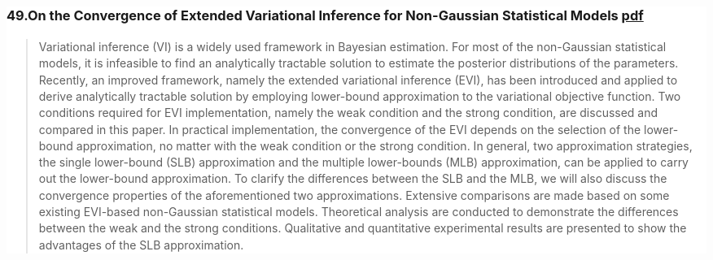 ### 49.On the Convergence of Extended Variational Inference for Non-Gaussian Statistical Models  [ pdf ](https://arxiv.org/pdf/1902.05068.pdf)
>  Variational inference (VI) is a widely used framework in Bayesian estimation. For most of the non-Gaussian statistical models, it is infeasible to find an analytically tractable solution to estimate the posterior distributions of the parameters. Recently, an improved framework, namely the extended variational inference (EVI), has been introduced and applied to derive analytically tractable solution by employing lower-bound approximation to the variational objective function. Two conditions required for EVI implementation, namely the weak condition and the strong condition, are discussed and compared in this paper. In practical implementation, the convergence of the EVI depends on the selection of the lower-bound approximation, no matter with the weak condition or the strong condition. In general, two approximation strategies, the single lower-bound (SLB) approximation and the multiple lower-bounds (MLB) approximation, can be applied to carry out the lower-bound approximation. To clarify the differences between the SLB and the MLB, we will also discuss the convergence properties of the aforementioned two approximations. Extensive comparisons are made based on some existing EVI-based non-Gaussian statistical models. Theoretical analysis are conducted to demonstrate the differences between the weak and the strong conditions. Qualitative and quantitative experimental results are presented to show the advantages of the SLB approximation. 

